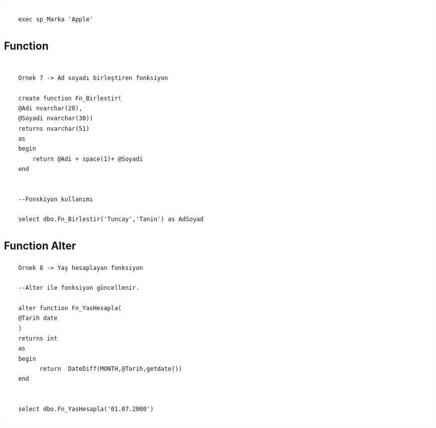 ```

	exec sp_Marka 'Apple'
```


## Function




```

	Ornek 7 -> Ad soyadı birleştiren fonksiyon
	
	create function Fn_Birlestir(
	@Adi nvarchar(20),
	@Soyadi nvarchar(30))
	returns nvarchar(51)
	as
	begin
		return @Adi + space(1)+ @Soyadi
	end

	
	--Fonskiyon kullanımı
	
	select dbo.Fn_Birlestir('Tuncay','Tanin') as AdSoyad

```


## Function Alter




```
	Ornek 8 -> Yaş hesaplayan fonksiyon

	--Alter ile fonksiyon güncellenir.
	
	alter function Fn_YasHesapla(
	@Tarih date
	)
	returns int
	as
	begin
		  return  DateDiff(MONTH,@Tarih,getdate())	
	end


	select dbo.Fn_YasHesapla('01.07.2000')


```
